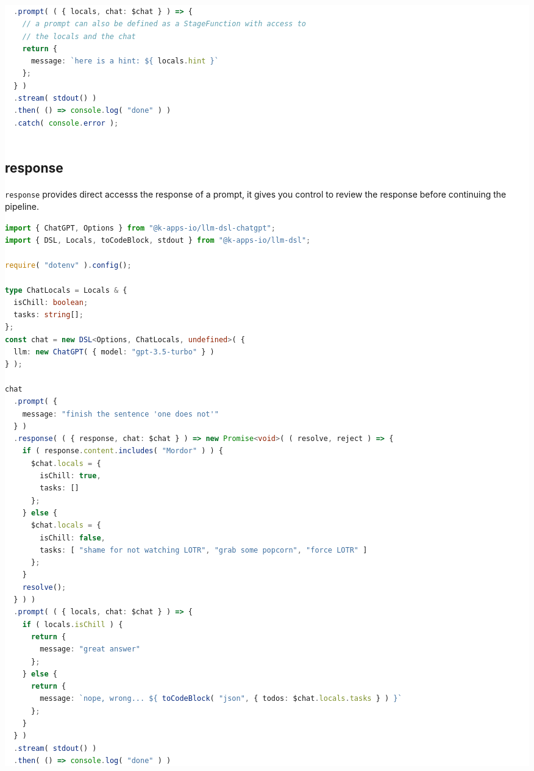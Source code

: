 ```typescript
  .prompt( ( { locals, chat: $chat } ) => {
    // a prompt can also be defined as a StageFunction with access to
    // the locals and the chat
    return {
      message: `here is a hint: ${ locals.hint }`
    };
  } )
  .stream( stdout() )
  .then( () => console.log( "done" ) )
  .catch( console.error );
    
```


## response
`response` provides direct accesss the response of a prompt, it gives you control to review the response before continuing the pipeline.

```typescript
import { ChatGPT, Options } from "@k-apps-io/llm-dsl-chatgpt";
import { DSL, Locals, toCodeBlock, stdout } from "@k-apps-io/llm-dsl";

require( "dotenv" ).config();

type ChatLocals = Locals & {
  isChill: boolean;
  tasks: string[];
};
const chat = new DSL<Options, ChatLocals, undefined>( {
  llm: new ChatGPT( { model: "gpt-3.5-turbo" } )
} );

chat
  .prompt( {
    message: "finish the sentence 'one does not'"
  } )
  .response( ( { response, chat: $chat } ) => new Promise<void>( ( resolve, reject ) => {
    if ( response.content.includes( "Mordor" ) ) {
      $chat.locals = {
        isChill: true,
        tasks: []
      };
    } else {
      $chat.locals = {
        isChill: false,
        tasks: [ "shame for not watching LOTR", "grab some popcorn", "force LOTR" ]
      };
    }
    resolve();
  } ) )
  .prompt( ( { locals, chat: $chat } ) => {
    if ( locals.isChill ) {
      return {
        message: "great answer"
      };
    } else {
      return {
        message: `nope, wrong... ${ toCodeBlock( "json", { todos: $chat.locals.tasks } ) }`
      };
    }
  } )
  .stream( stdout() )
  .then( () => console.log( "done" ) )
```